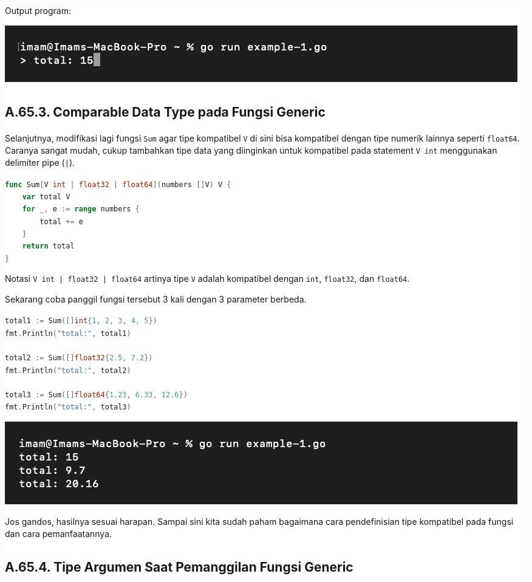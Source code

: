 Output program:

![Golang generic](images/A_generics_1.png)

## A.65.3. Comparable Data Type pada Fungsi Generic

Selanjutnya, modifikasi lagi fungsi `Sum` agar tipe kompatibel `V` di sini bisa kompatibel dengan tipe numerik lainnya seperti `float64`. Caranya sangat mudah, cukup tambahkan tipe data yang diinginkan untuk kompatibel pada statement `V int` menggunakan delimiter pipe (`|`).

```go
func Sum[V int | float32 | float64](numbers []V) V {
	var total V
	for _, e := range numbers {
		total += e
	}
	return total
}
```

Notasi `V int | float32 | float64` artinya tipe `V` adalah kompatibel dengan `int`, `float32`, dan `float64`.

Sekarang coba panggil fungsi tersebut 3 kali dengan 3 parameter berbeda.

```go
total1 := Sum([]int{1, 2, 3, 4, 5})
fmt.Println("total:", total1)

total2 := Sum([]float32{2.5, 7.2})
fmt.Println("total:", total2)

total3 := Sum([]float64{1.23, 6.33, 12.6})
fmt.Println("total:", total3)
```

![Golang generic](images/A_generics_2.png)

Jos gandos, hasilnya sesuai harapan. Sampai sini kita sudah paham bagaimana cara pendefinisian tipe kompatibel pada fungsi dan cara pemanfaatannya.

## A.65.4. Tipe Argumen Saat Pemanggilan Fungsi Generic
